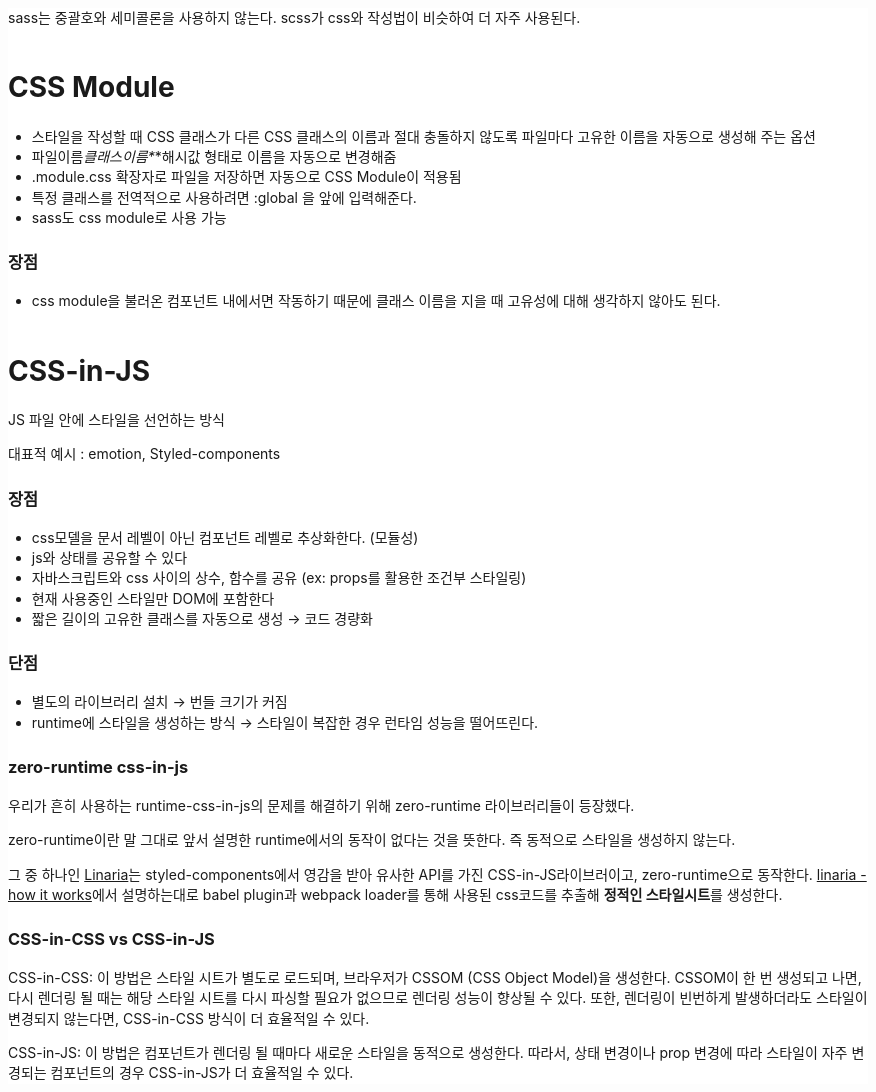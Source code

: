 
sass는 중괄호와 세미콜론을 사용하지 않는다. scss가 css와 작성법이 비슷하여 더 자주 사용된다.

# CSS Module

- 스타일을 작성할 때 CSS 클래스가 다른 CSS 클래스의 이름과 절대 충돌하지 않도록 파일마다 고유한 이름을 자동으로 생성해 주는 옵션
- 파일이름*클래스이름\**\*해시값 형태로 이름을 자동으로 변경해줌
- .module.css 확장자로 파일을 저장하면 자동으로 CSS Module이 적용됨
- 특정 클래스를 전역적으로 사용하려면 :global 을 앞에 입력해준다.
- sass도 css module로 사용 가능

### 장점

- css module을 불러온 컴포넌트 내에서면 작동하기 때문에 클래스 이름을 지을 때 고유성에 대해 생각하지 않아도 된다.

# CSS-in-JS

JS 파일 안에 스타일을 선언하는 방식

대표적 예시 : emotion, Styled-components

### 장점

- css모델을 문서 레벨이 아닌 컴포넌트 레벨로 추상화한다. (모듈성)
- js와 상태를 공유할 수 있다
- 자바스크립트와 css 사이의 상수, 함수를 공유 (ex: props를 활용한 조건부 스타일링)
- 현재 사용중인 스타일만 DOM에 포함한다
- 짧은 길이의 고유한 클래스를 자동으로 생성 → 코드 경량화

### 단점

- 별도의 라이브러리 설치 → 번들 크기가 커짐
- runtime에 스타일을 생성하는 방식 → 스타일이 복잡한 경우 런타임 성능을 떨어뜨린다.

### **zero-runtime css-in-js**

우리가 흔히 사용하는 runtime-css-in-js의 문제를 해결하기 위해 zero-runtime 라이브러리들이 등장했다.

zero-runtime이란 말 그대로 앞서 설명한 runtime에서의 동작이 없다는 것을 뜻한다. 즉 동적으로 스타일을 생성하지 않는다.

그 중 하나인 [Linaria](https://linaria.dev/)는 styled-components에서 영감을 받아 유사한 API를 가진 CSS-in-JS라이브러이고, zero-runtime으로 동작한다. [linaria - how it works](https://github.com/callstack/linaria/blob/master/docs/HOW_IT_WORKS.md)에서 설명하는대로 babel plugin과 webpack loader를 통해 사용된 css코드를 추출해 **정적인 스타일시트**를 생성한다.

### CSS-in-CSS vs CSS-in-JS

CSS-in-CSS: 이 방법은 스타일 시트가 별도로 로드되며, 브라우저가 CSSOM (CSS Object Model)을 생성한다. CSSOM이 한 번 생성되고 나면, 다시 렌더링 될 때는 해당 스타일 시트를 다시 파싱할 필요가 없으므로 렌더링 성능이 향상될 수 있다. 또한, 렌더링이 빈번하게 발생하더라도 스타일이 변경되지 않는다면, CSS-in-CSS 방식이 더 효율적일 수 있다.

CSS-in-JS: 이 방법은 컴포넌트가 렌더링 될 때마다 새로운 스타일을 동적으로 생성한다. 따라서, 상태 변경이나 prop 변경에 따라 스타일이 자주 변경되는 컴포넌트의 경우 CSS-in-JS가 더 효율적일 수 있다.
